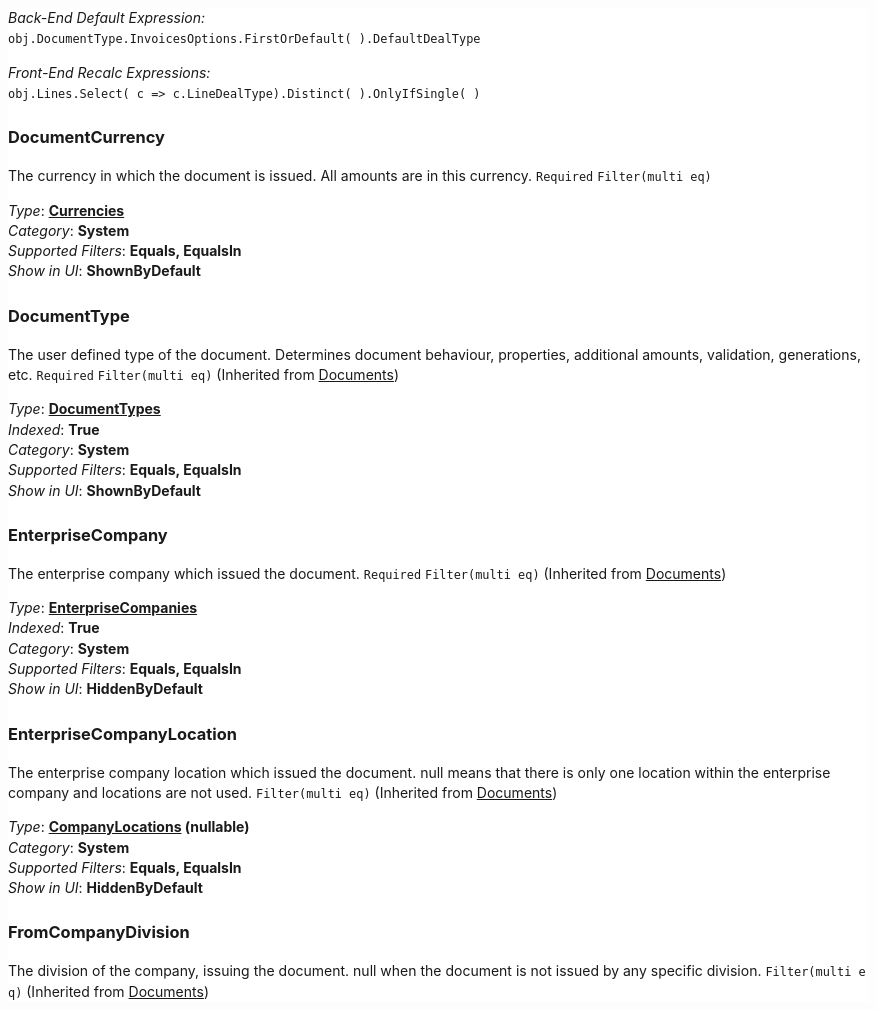 _Back-End Default Expression:_  
`obj.DocumentType.InvoicesOptions.FirstOrDefault( ).DefaultDealType`

_Front-End Recalc Expressions:_  
`obj.Lines.Select( c => c.LineDealType).Distinct( ).OnlyIfSingle( )`
### DocumentCurrency

The currency in which the document is issued. All amounts are in this currency. `Required` `Filter(multi eq)`

_Type_: **[Currencies](General.Currencies.Currencies.md)**  
_Category_: **System**  
_Supported Filters_: **Equals, EqualsIn**  
_Show in UI_: **ShownByDefault**  

### DocumentType

The user defined type of the document. Determines document behaviour, properties, additional amounts, validation, generations, etc. `Required` `Filter(multi eq)` (Inherited from [Documents](General.Documents.Documents.md))

_Type_: **[DocumentTypes](Systems.Documents.DocumentTypes.md)**  
_Indexed_: **True**  
_Category_: **System**  
_Supported Filters_: **Equals, EqualsIn**  
_Show in UI_: **ShownByDefault**  

### EnterpriseCompany

The enterprise company which issued the document. `Required` `Filter(multi eq)` (Inherited from [Documents](General.Documents.Documents.md))

_Type_: **[EnterpriseCompanies](General.EnterpriseCompanies.md)**  
_Indexed_: **True**  
_Category_: **System**  
_Supported Filters_: **Equals, EqualsIn**  
_Show in UI_: **HiddenByDefault**  

### EnterpriseCompanyLocation

The enterprise company location which issued the document. null means that there is only one location within the enterprise company and locations are not used. `Filter(multi eq)` (Inherited from [Documents](General.Documents.Documents.md))

_Type_: **[CompanyLocations](General.Contacts.CompanyLocations.md) (nullable)**  
_Category_: **System**  
_Supported Filters_: **Equals, EqualsIn**  
_Show in UI_: **HiddenByDefault**  

### FromCompanyDivision

The division of the company, issuing the document. null when the document is not issued by any specific division. `Filter(multi eq)` (Inherited from [Documents](General.Documents.Documents.md))
